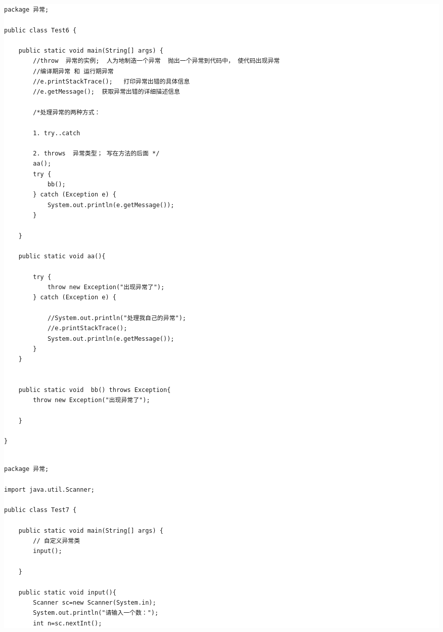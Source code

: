 ```
package 异常;

public class Test6 {

	public static void main(String[] args) {
		//throw  异常的实例;  人为地制造一个异常  抛出一个异常到代码中， 使代码出现异常
		//编译期异常 和 运行期异常
		//e.printStackTrace();   打印异常出错的具体信息
		//e.getMessage();  获取异常出错的详细描述信息
		
		/*处理异常的两种方式：
		
		1. try..catch
		
		2. throws  异常类型； 写在方法的后面 */
		aa();
		try {
			bb();
		} catch (Exception e) {
			System.out.println(e.getMessage());
		}

	}
	
	public static void aa(){
		
		try {
			throw new Exception("出现异常了");
		} catch (Exception e) {
			
			//System.out.println("处理我自己的异常");
			//e.printStackTrace();
			System.out.println(e.getMessage());
		}
	}
	
	
	public static void  bb() throws Exception{
		throw new Exception("出现异常了");
		
	}

}


```

```
package 异常;

import java.util.Scanner;

public class Test7 {

	public static void main(String[] args) {
		// 自定义异常类
		input();

	}
	
	public static void input(){
		Scanner sc=new Scanner(System.in);
		System.out.println("请输入一个数：");
		int n=sc.nextInt();
```